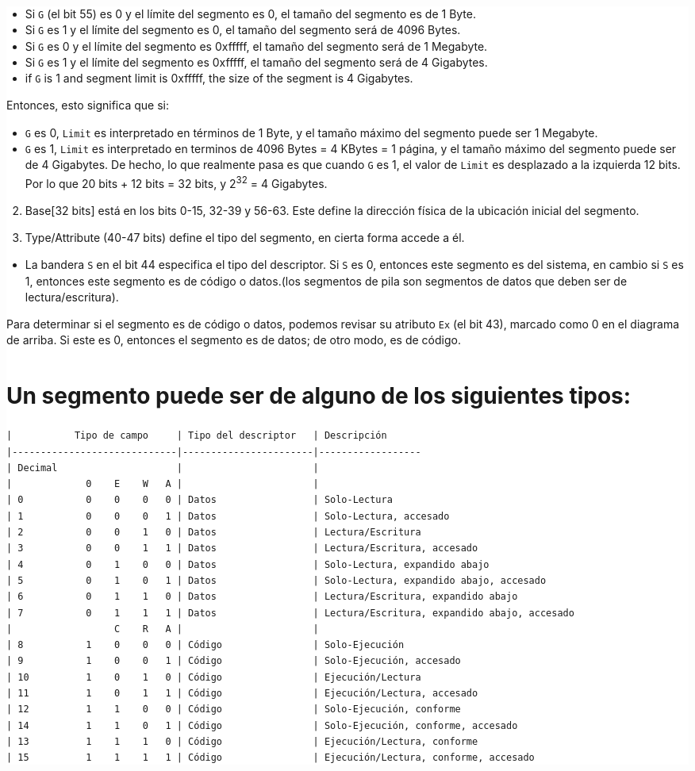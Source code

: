   * Si `G` (el bit 55) es 0 y el límite del segmento es 0, el tamaño del
  segmento es de 1 Byte.
  * Si `G` es 1 y el límite del segmento es 0, el tamaño del segmento será
  de 4096 Bytes.
  * Si `G` es 0 y el límite del segmento es 0xfffff, el tamaño del segmento será
  de 1 Megabyte.
  * Si `G` es 1 y el límite del segmento es 0xfffff, el tamaño del segmento será
  de 4 Gigabytes.
  * if `G` is 1 and segment limit is 0xfffff, the size of the segment is 4 Gigabytes.

  Entonces, esto significa que si:
  * `G` es 0, `Limit` es interpretado en términos de 1 Byte, y el tamaño máximo
  del segmento puede ser 1 Megabyte.
  * `G` es 1, `Limit` es interpretado en terminos de 4096 Bytes = 4 KBytes = 1 página,
  y el tamaño máximo del segmento puede ser de 4 Gigabytes. De hecho, lo que realmente
  pasa es que cuando `G` es 1, el valor de `Limit` es desplazado a la izquierda
  12 bits. Por lo que 20 bits + 12 bits = 32 bits, y 2<sup>32</sup> = 4 Gigabytes.

2. Base[32 bits] está en los bits 0-15, 32-39 y 56-63. Este define la dirección
física de la ubicación inicial del segmento.

3. Type/Attribute (40-47 bits) define el tipo del segmento, en cierta forma accede
a él.
  * La bandera `S` en el bit 44 especifica el tipo del descriptor. Si `S` es 0,
  entonces este segmento es del sistema, en cambio si `S` es 1,
  entonces este segmento es de código o datos.(los segmentos de pila son
  segmentos de datos que deben ser de lectura/escritura).

Para determinar si el segmento es de código o datos, podemos revisar su
atributo `Ex` (el bit 43), marcado como 0 en el diagrama de arriba. Si este es
0, entonces el segmento es de datos; de otro modo, es de código.

Un segmento puede ser de alguno de los siguientes tipos:
=======

```
|           Tipo de campo     | Tipo del descriptor   | Descripción
|-----------------------------|-----------------------|------------------
| Decimal                     |                       |
|             0    E    W   A |                       |
| 0           0    0    0   0 | Datos                 | Solo-Lectura
| 1           0    0    0   1 | Datos                 | Solo-Lectura, accesado
| 2           0    0    1   0 | Datos                 | Lectura/Escritura
| 3           0    0    1   1 | Datos                 | Lectura/Escritura, accesado
| 4           0    1    0   0 | Datos                 | Solo-Lectura, expandido abajo
| 5           0    1    0   1 | Datos                 | Solo-Lectura, expandido abajo, accesado
| 6           0    1    1   0 | Datos                 | Lectura/Escritura, expandido abajo
| 7           0    1    1   1 | Datos                 | Lectura/Escritura, expandido abajo, accesado
|                  C    R   A |                       |
| 8           1    0    0   0 | Código                | Solo-Ejecución
| 9           1    0    0   1 | Código                | Solo-Ejecución, accesado
| 10          1    0    1   0 | Código                | Ejecución/Lectura
| 11          1    0    1   1 | Código                | Ejecución/Lectura, accesado
| 12          1    1    0   0 | Código                | Solo-Ejecución, conforme
| 14          1    1    0   1 | Código                | Solo-Ejecución, conforme, accesado
| 13          1    1    1   0 | Código                | Ejecución/Lectura, conforme
| 15          1    1    1   1 | Código                | Ejecución/Lectura, conforme, accesado
```
